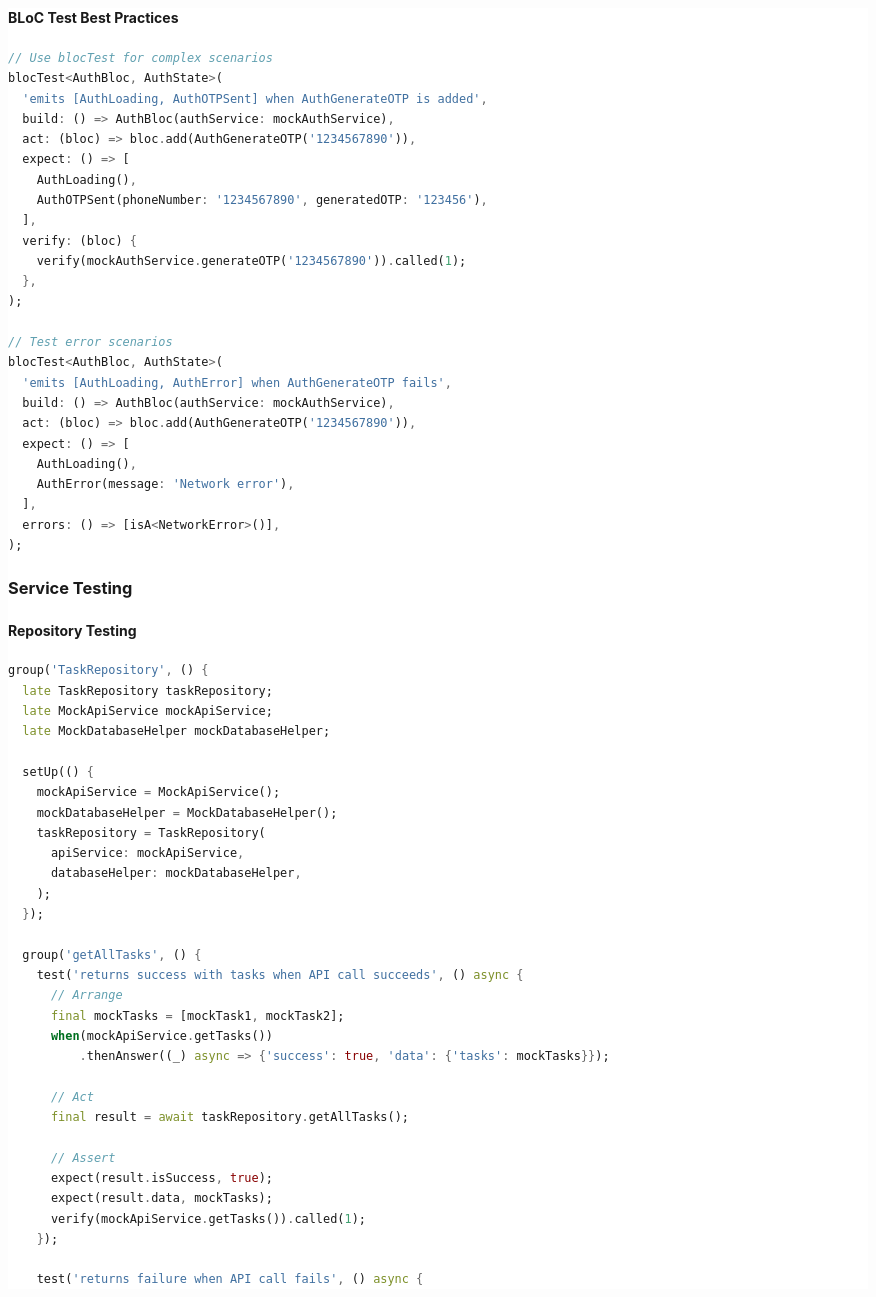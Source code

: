 #### BLoC Test Best Practices
```dart
// Use blocTest for complex scenarios
blocTest<AuthBloc, AuthState>(
  'emits [AuthLoading, AuthOTPSent] when AuthGenerateOTP is added',
  build: () => AuthBloc(authService: mockAuthService),
  act: (bloc) => bloc.add(AuthGenerateOTP('1234567890')),
  expect: () => [
    AuthLoading(),
    AuthOTPSent(phoneNumber: '1234567890', generatedOTP: '123456'),
  ],
  verify: (bloc) {
    verify(mockAuthService.generateOTP('1234567890')).called(1);
  },
);

// Test error scenarios
blocTest<AuthBloc, AuthState>(
  'emits [AuthLoading, AuthError] when AuthGenerateOTP fails',
  build: () => AuthBloc(authService: mockAuthService),
  act: (bloc) => bloc.add(AuthGenerateOTP('1234567890')),
  expect: () => [
    AuthLoading(),
    AuthError(message: 'Network error'),
  ],
  errors: () => [isA<NetworkError>()],
);
```

### Service Testing

#### Repository Testing
```dart
group('TaskRepository', () {
  late TaskRepository taskRepository;
  late MockApiService mockApiService;
  late MockDatabaseHelper mockDatabaseHelper;

  setUp(() {
    mockApiService = MockApiService();
    mockDatabaseHelper = MockDatabaseHelper();
    taskRepository = TaskRepository(
      apiService: mockApiService,
      databaseHelper: mockDatabaseHelper,
    );
  });

  group('getAllTasks', () {
    test('returns success with tasks when API call succeeds', () async {
      // Arrange
      final mockTasks = [mockTask1, mockTask2];
      when(mockApiService.getTasks())
          .thenAnswer((_) async => {'success': true, 'data': {'tasks': mockTasks}});

      // Act
      final result = await taskRepository.getAllTasks();

      // Assert
      expect(result.isSuccess, true);
      expect(result.data, mockTasks);
      verify(mockApiService.getTasks()).called(1);
    });

    test('returns failure when API call fails', () async {
```